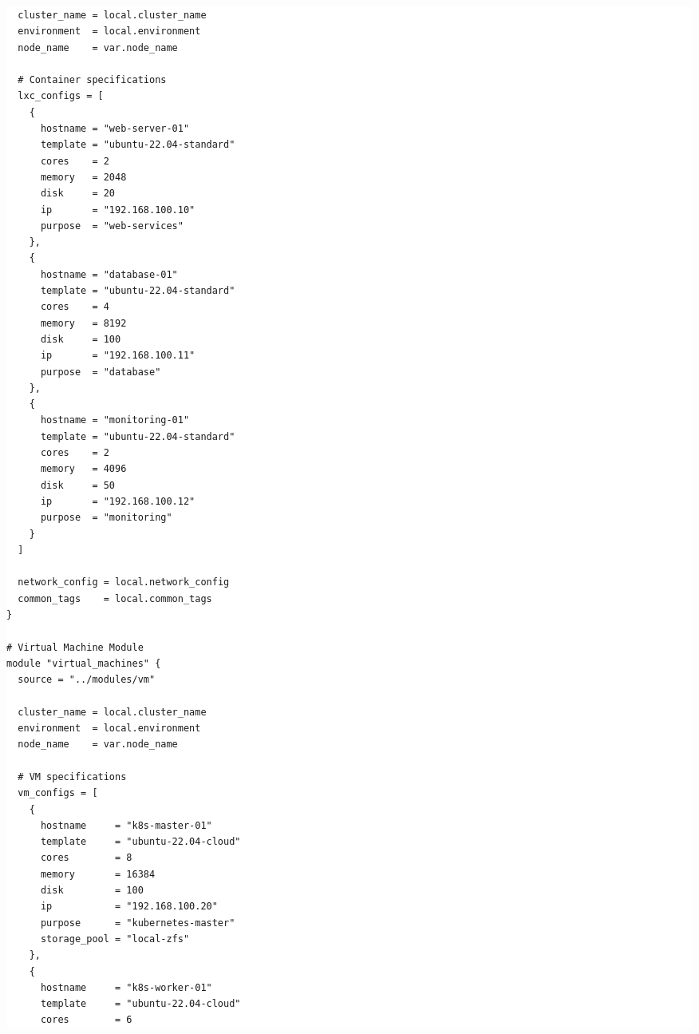 ```hcl
  cluster_name = local.cluster_name
  environment  = local.environment
  node_name    = var.node_name
  
  # Container specifications
  lxc_configs = [
    {
      hostname = "web-server-01"
      template = "ubuntu-22.04-standard"
      cores    = 2
      memory   = 2048
      disk     = 20
      ip       = "192.168.100.10"
      purpose  = "web-services"
    },
    {
      hostname = "database-01"
      template = "ubuntu-22.04-standard"
      cores    = 4
      memory   = 8192
      disk     = 100
      ip       = "192.168.100.11"
      purpose  = "database"
    },
    {
      hostname = "monitoring-01"
      template = "ubuntu-22.04-standard"
      cores    = 2
      memory   = 4096
      disk     = 50
      ip       = "192.168.100.12"
      purpose  = "monitoring"
    }
  ]
  
  network_config = local.network_config
  common_tags    = local.common_tags
}

# Virtual Machine Module
module "virtual_machines" {
  source = "../modules/vm"
  
  cluster_name = local.cluster_name
  environment  = local.environment
  node_name    = var.node_name
  
  # VM specifications
  vm_configs = [
    {
      hostname     = "k8s-master-01"
      template     = "ubuntu-22.04-cloud"
      cores        = 8
      memory       = 16384
      disk         = 100
      ip           = "192.168.100.20"
      purpose      = "kubernetes-master"
      storage_pool = "local-zfs"
    },
    {
      hostname     = "k8s-worker-01"
      template     = "ubuntu-22.04-cloud"
      cores        = 6
```